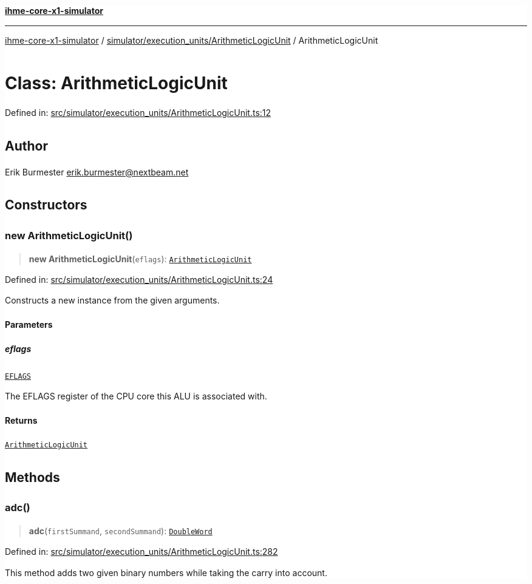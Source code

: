 [**ihme-core-x1-simulator**](../../../../README.md)

***

[ihme-core-x1-simulator](../../../../modules.md) / [simulator/execution\_units/ArithmeticLogicUnit](../README.md) / ArithmeticLogicUnit

# Class: ArithmeticLogicUnit

Defined in: [src/simulator/execution\_units/ArithmeticLogicUnit.ts:12](https://github.com/ProgrammIt/CPU-Simulator/blob/e2e026db90406d6486eead3a66922074c98b6175/src/simulator/execution_units/ArithmeticLogicUnit.ts#L12)

## Author

Erik Burmester <erik.burmester@nextbeam.net>

## Constructors

### new ArithmeticLogicUnit()

> **new ArithmeticLogicUnit**(`eflags`): [`ArithmeticLogicUnit`](ArithmeticLogicUnit.md)

Defined in: [src/simulator/execution\_units/ArithmeticLogicUnit.ts:24](https://github.com/ProgrammIt/CPU-Simulator/blob/e2e026db90406d6486eead3a66922074c98b6175/src/simulator/execution_units/ArithmeticLogicUnit.ts#L24)

Constructs a new instance from the given arguments.

#### Parameters

##### eflags

[`EFLAGS`](../../../functional_units/EFLAGS/classes/EFLAGS.md)

The EFLAGS register of the CPU core this ALU is associated with.

#### Returns

[`ArithmeticLogicUnit`](ArithmeticLogicUnit.md)

## Methods

### adc()

> **adc**(`firstSummand`, `secondSummand`): [`DoubleWord`](../../../../binary_types/DoubleWord/classes/DoubleWord.md)

Defined in: [src/simulator/execution\_units/ArithmeticLogicUnit.ts:282](https://github.com/ProgrammIt/CPU-Simulator/blob/e2e026db90406d6486eead3a66922074c98b6175/src/simulator/execution_units/ArithmeticLogicUnit.ts#L282)

This method adds two given binary numbers while taking the carry into account.

